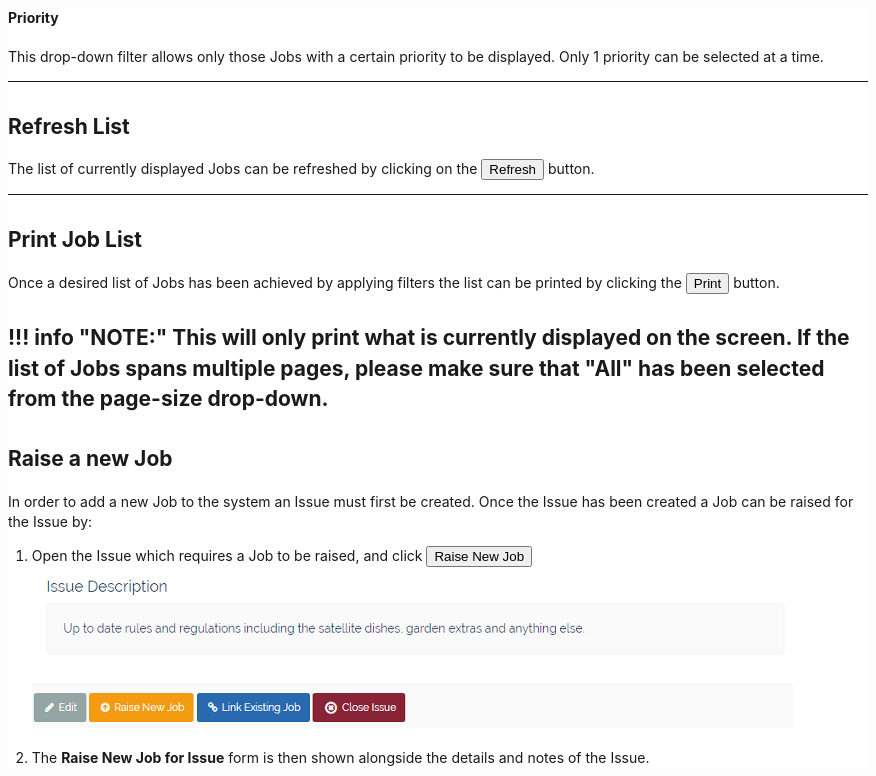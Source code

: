 #### Priority
This drop-down filter allows only those Jobs with a certain priority to be displayed. Only 1 priority can be selected at a time.

---
## Refresh List
The list of currently displayed Jobs can be refreshed by clicking on the <button class="btn btn-xs btn-success"><i class="fa fa-fw fa-refresh"></i>Refresh</button> button.

---
## Print Job List
Once a desired list of Jobs has been achieved by applying filters the list can be printed by clicking the <button class="btn btn-xs btn-info"><i class="fa fa-fw fa-print"></i>Print</button> button.

!!! info "NOTE:"
    This will only print what is currently displayed on the screen. If the list of Jobs spans multiple pages, please make sure that "All" has been selected from the page-size drop-down.
---
## Raise a new Job
In order to add a new Job to the system an Issue must first be created. Once the Issue has been created a Job can be raised for the Issue by:

 1. Open the Issue which requires a Job to be raised, and click <button class="btn btn-xs btn-warning"><i class="fa fa-fw fa-arrow-circle-up"></i> Raise New Job</button>
 ![Raise New Job Button](../img/Job/raise-new-job-button.png)

 2. The **Raise New Job for Issue** form is then shown alongside the details and notes of the Issue.  